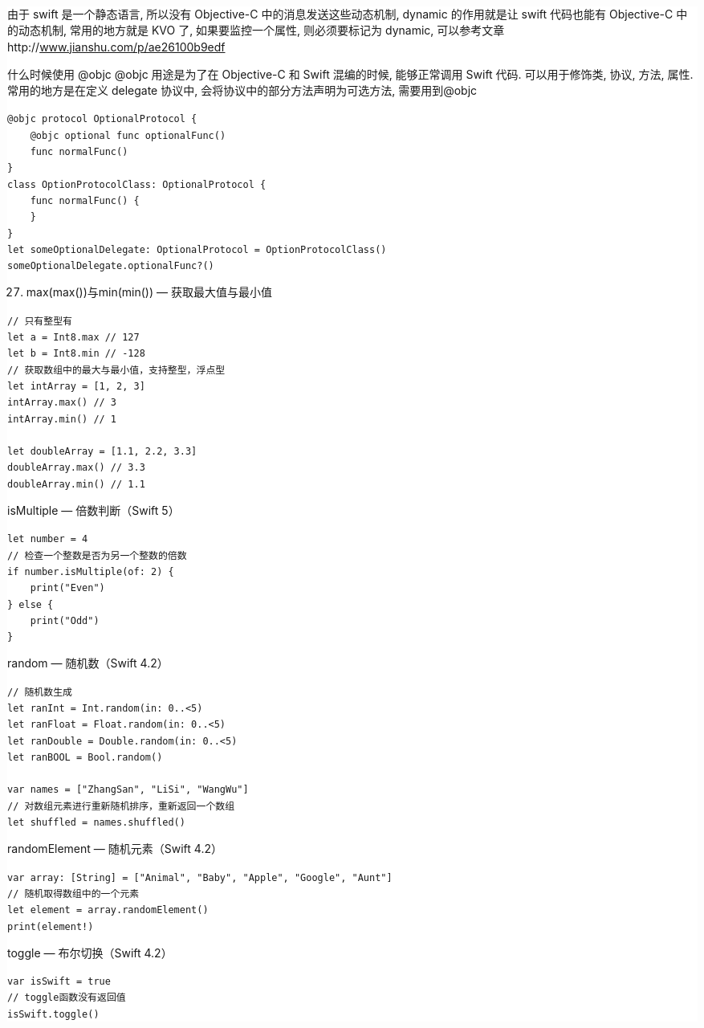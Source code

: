 由于 swift 是一个静态语言, 所以没有 Objective-C 中的消息发送这些动态机制, dynamic 的作用就是让 swift 代码也能有 Objective-C 中的动态机制, 常用的地方就是 KVO 了, 如果要监控一个属性, 则必须要标记为 dynamic, 可以参考文章http://www.jianshu.com/p/ae26100b9edf

什么时候使用 @objc
@objc 用途是为了在 Objective-C 和 Swift 混编的时候, 能够正常调用 Swift 代码. 可以用于修饰类, 协议, 方法, 属性.
常用的地方是在定义 delegate 协议中, 会将协议中的部分方法声明为可选方法, 需要用到@objc
```
@objc protocol OptionalProtocol {
    @objc optional func optionalFunc()
    func normalFunc()
}
class OptionProtocolClass: OptionalProtocol {
    func normalFunc() {
    }
}
let someOptionalDelegate: OptionalProtocol = OptionProtocolClass()
someOptionalDelegate.optionalFunc?()
```
27. max(max())与min(min()) — 获取最大值与最小值
```
// 只有整型有
let a = Int8.max // 127
let b = Int8.min // -128
// 获取数组中的最大与最小值，支持整型，浮点型
let intArray = [1, 2, 3]
intArray.max() // 3
intArray.min() // 1

let doubleArray = [1.1, 2.2, 3.3]
doubleArray.max() // 3.3
doubleArray.min() // 1.1
```

isMultiple — 倍数判断（Swift 5）
```
let number = 4
// 检查一个整数是否为另一个整数的倍数
if number.isMultiple(of: 2) {
    print("Even")
} else {
    print("Odd")
}
```
random — 随机数（Swift 4.2）
```
// 随机数生成
let ranInt = Int.random(in: 0..<5)
let ranFloat = Float.random(in: 0..<5)
let ranDouble = Double.random(in: 0..<5)
let ranBOOL = Bool.random()

var names = ["ZhangSan", "LiSi", "WangWu"]
// 对数组元素进行重新随机排序，重新返回一个数组
let shuffled = names.shuffled()
```
randomElement — 随机元素（Swift 4.2）
```
var array: [String] = ["Animal", "Baby", "Apple", "Google", "Aunt"]
// 随机取得数组中的一个元素
let element = array.randomElement()
print(element!)
```
toggle — 布尔切换（Swift 4.2）
```
var isSwift = true
// toggle函数没有返回值
isSwift.toggle()
```
